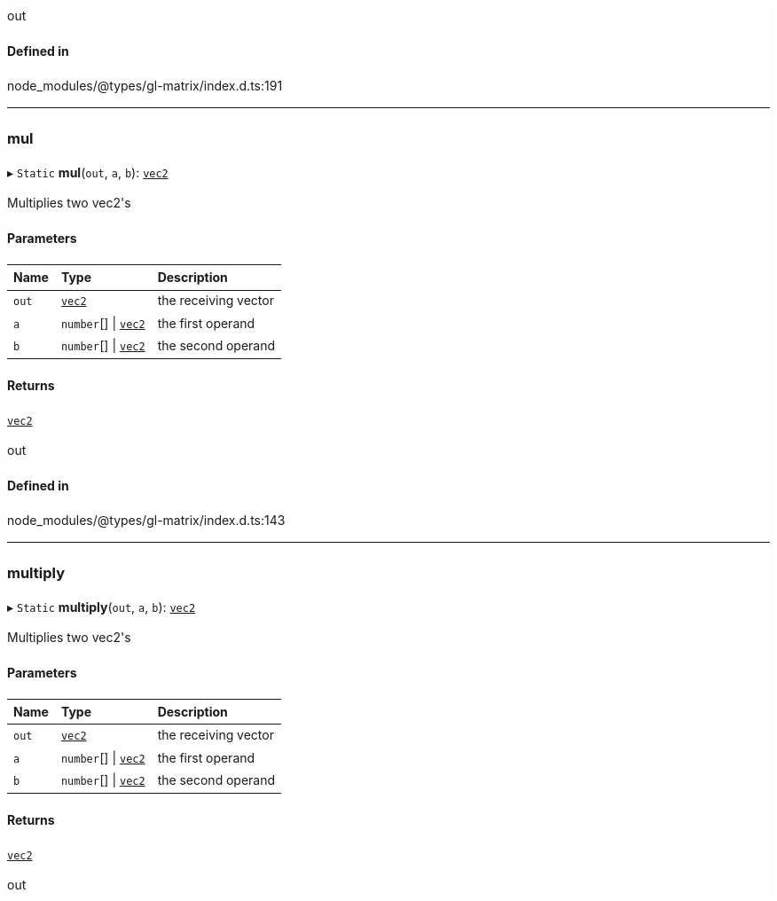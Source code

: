 out

#### Defined in

node_modules/@types/gl-matrix/index.d.ts:191

___

### mul

▸ `Static` **mul**(`out`, `a`, `b`): [`vec2`](axes_lines._internal_.vec2.md)

Multiplies two vec2's

#### Parameters

| Name | Type | Description |
| :------ | :------ | :------ |
| `out` | [`vec2`](axes_lines._internal_.vec2.md) | the receiving vector |
| `a` | `number`[] \| [`vec2`](axes_lines._internal_.vec2.md) | the first operand |
| `b` | `number`[] \| [`vec2`](axes_lines._internal_.vec2.md) | the second operand |

#### Returns

[`vec2`](axes_lines._internal_.vec2.md)

out

#### Defined in

node_modules/@types/gl-matrix/index.d.ts:143

___

### multiply

▸ `Static` **multiply**(`out`, `a`, `b`): [`vec2`](axes_lines._internal_.vec2.md)

Multiplies two vec2's

#### Parameters

| Name | Type | Description |
| :------ | :------ | :------ |
| `out` | [`vec2`](axes_lines._internal_.vec2.md) | the receiving vector |
| `a` | `number`[] \| [`vec2`](axes_lines._internal_.vec2.md) | the first operand |
| `b` | `number`[] \| [`vec2`](axes_lines._internal_.vec2.md) | the second operand |

#### Returns

[`vec2`](axes_lines._internal_.vec2.md)

out
